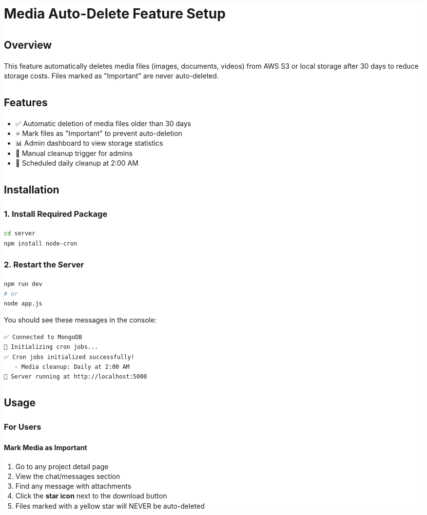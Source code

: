 # Media Auto-Delete Feature Setup

## Overview
This feature automatically deletes media files (images, documents, videos) from AWS S3 or local storage after 30 days to reduce storage costs. Files marked as "Important" are never auto-deleted.

## Features
- ✅ Automatic deletion of media files older than 30 days
- ⭐ Mark files as "Important" to prevent auto-deletion
- 📊 Admin dashboard to view storage statistics
- 🔧 Manual cleanup trigger for admins
- 📅 Scheduled daily cleanup at 2:00 AM

## Installation

### 1. Install Required Package
```bash
cd server
npm install node-cron
```

### 2. Restart the Server
```bash
npm run dev
# or
node app.js
```

You should see these messages in the console:
```
✅ Connected to MongoDB
📅 Initializing cron jobs...
✅ Cron jobs initialized successfully!
   - Media cleanup: Daily at 2:00 AM
🚀 Server running at http://localhost:5000
```

## Usage

### For Users

#### Mark Media as Important
1. Go to any project detail page
2. View the chat/messages section
3. Find any message with attachments
4. Click the **star icon** next to the download button
5. Files marked with a yellow star will NEVER be auto-deleted

